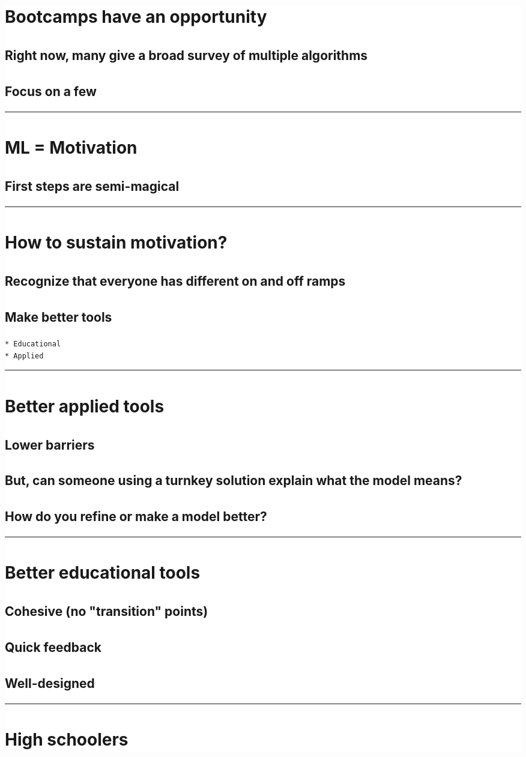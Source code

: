 # Bootcamps have an opportunity

## Right now, many give a broad survey of multiple algorithms
## Focus on a few

---
# ML = Motivation

## First steps are semi-magical

---
# How to sustain motivation?

## Recognize that everyone has different on and off ramps
## Make better tools
    * Educational
    * Applied
    
---
# Better applied tools

## Lower barriers
## But, can someone using a turnkey solution explain what the model means?
## How do you refine or make a model better?

---
# Better educational tools

## Cohesive (no "transition" points)
## Quick feedback
## Well-designed

---
# High schoolers
